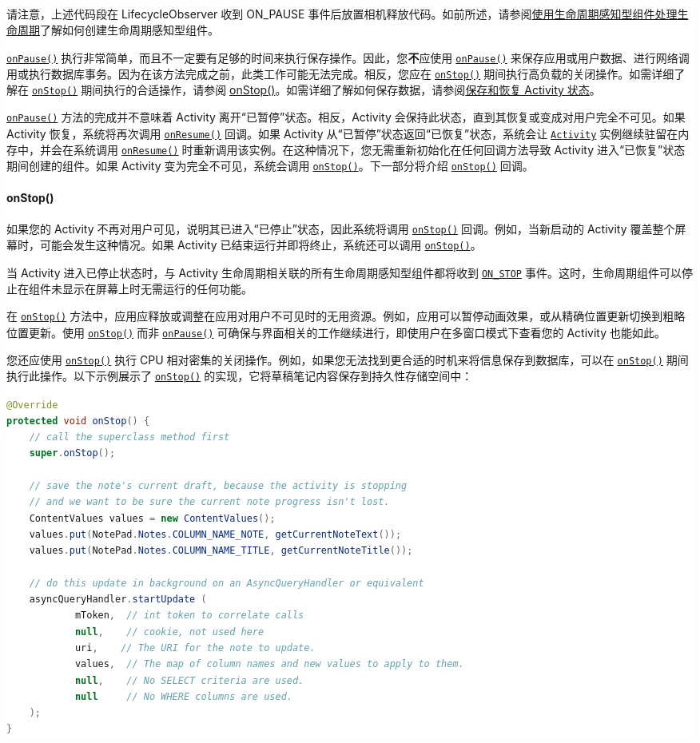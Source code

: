 请注意，上述代码段在 LifecycleObserver 收到 ON\_PAUSE 事件后放置相机释放代码。如前所述，请参阅[使用生命周期感知型组件处理生命周期](https://developer.android.com/topic/libraries/architecture/lifecycle)了解如何创建生命周期感知型组件。

[`onPause()`](https://developer.android.com/reference/android/app/Activity#onPause%28%29) 执行非常简单，而且不一定要有足够的时间来执行保存操作。因此，您**不**应使用 [`onPause()`](https://developer.android.com/reference/android/app/Activity#onPause%28%29) 来保存应用或用户数据、进行网络调用或执行数据库事务。因为在该方法完成之前，此类工作可能无法完成。相反，您应在 [`onStop()`](https://developer.android.com/reference/android/app/Activity#onStop%28%29) 期间执行高负载的关闭操作。如需详细了解在 [`onStop()`](https://developer.android.com/reference/android/app/Activity#onStop%28%29) 期间执行的合适操作，请参阅 [onStop\(\)](https://developer.android.com/guide/components/activities/activity-lifecycle#onstop)。如需详细了解如何保存数据，请参阅[保存和恢复 Activity 状态](https://developer.android.com/guide/components/activities/activity-lifecycle#saras)。

[`onPause()`](https://developer.android.com/reference/android/app/Activity#onPause%28%29) 方法的完成并不意味着 Activity 离开“已暂停”状态。相反，Activity 会保持此状态，直到其恢复或变成对用户完全不可见。如果 Activity 恢复，系统将再次调用 [`onResume()`](https://developer.android.com/reference/android/app/Activity#onResume%28%29) 回调。如果 Activity 从“已暂停”状态返回“已恢复”状态，系统会让 [`Activity`](https://developer.android.com/reference/android/app/Activity) 实例继续驻留在内存中，并会在系统调用 [`onResume()`](https://developer.android.com/reference/android/app/Activity#onResume%28%29) 时重新调用该实例。在这种情况下，您无需重新初始化在任何回调方法导致 Activity 进入“已恢复”状态期间创建的组件。如果 Activity 变为完全不可见，系统会调用 [`onStop()`](https://developer.android.com/reference/android/app/Activity#onStop%28%29)。下一部分将介绍 [`onStop()`](https://developer.android.com/reference/android/app/Activity#onStop%28%29) 回调。  


#### onStop\(\) <a id="onstop"></a>

如果您的 Activity 不再对用户可见，说明其已进入“已停止”状态，因此系统将调用 [`onStop()`](https://developer.android.com/reference/android/app/Activity#onStop%28%29) 回调。例如，当新启动的 Activity 覆盖整个屏幕时，可能会发生这种情况。如果 Activity 已结束运行并即将终止，系统还可以调用 [`onStop()`](https://developer.android.com/reference/android/app/Activity#onStop%28%29)。

当 Activity 进入已停止状态时，与 Activity 生命周期相关联的所有生命周期感知型组件都将收到 [`ON_STOP`](https://developer.android.com/reference/androidx/lifecycle/Lifecycle.Event#ON_STOP) 事件。这时，生命周期组件可以停止在组件未显示在屏幕上时无需运行的任何功能。

在 [`onStop()`](https://developer.android.com/reference/android/app/Activity#onStop%28%29) 方法中，应用应释放或调整在应用对用户不可见时的无用资源。例如，应用可以暂停动画效果，或从精确位置更新切换到粗略位置更新。使用 [`onStop()`](https://developer.android.com/reference/android/app/Activity#onStop%28%29) 而非 [`onPause()`](https://developer.android.com/reference/android/app/Activity#onPause%28%29) 可确保与界面相关的工作继续进行，即使用户在多窗口模式下查看您的 Activity 也能如此。

您还应使用 [`onStop()`](https://developer.android.com/reference/android/app/Activity#onStop%28%29) 执行 CPU 相对密集的关闭操作。例如，如果您无法找到更合适的时机来将信息保存到数据库，可以在 [`onStop()`](https://developer.android.com/reference/android/app/Activity#onStop%28%29) 期间执行此操作。以下示例展示了 [`onStop()`](https://developer.android.com/reference/android/app/Activity#onStop%28%29) 的实现，它将草稿笔记内容保存到持久性存储空间中：

```java
@Override
protected void onStop() {
    // call the superclass method first
    super.onStop();

    // save the note's current draft, because the activity is stopping
    // and we want to be sure the current note progress isn't lost.
    ContentValues values = new ContentValues();
    values.put(NotePad.Notes.COLUMN_NAME_NOTE, getCurrentNoteText());
    values.put(NotePad.Notes.COLUMN_NAME_TITLE, getCurrentNoteTitle());

    // do this update in background on an AsyncQueryHandler or equivalent
    asyncQueryHandler.startUpdate (
            mToken,  // int token to correlate calls
            null,    // cookie, not used here
            uri,    // The URI for the note to update.
            values,  // The map of column names and new values to apply to them.
            null,    // No SELECT criteria are used.
            null     // No WHERE columns are used.
    );
}
```
